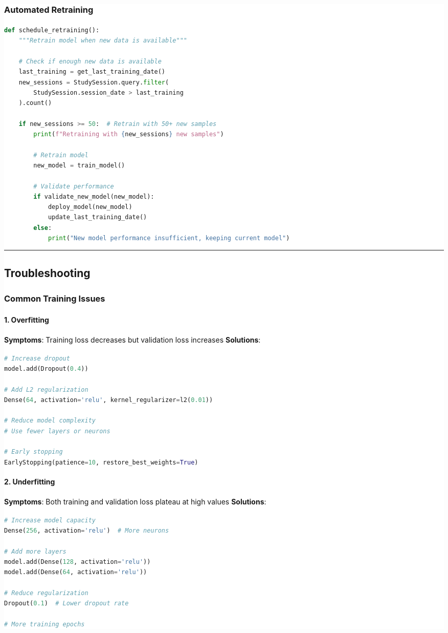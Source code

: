### Automated Retraining
```python
def schedule_retraining():
    """Retrain model when new data is available"""
    
    # Check if enough new data is available
    last_training = get_last_training_date()
    new_sessions = StudySession.query.filter(
        StudySession.session_date > last_training
    ).count()
    
    if new_sessions >= 50:  # Retrain with 50+ new samples
        print(f"Retraining with {new_sessions} new samples")
        
        # Retrain model
        new_model = train_model()
        
        # Validate performance
        if validate_new_model(new_model):
            deploy_model(new_model)
            update_last_training_date()
        else:
            print("New model performance insufficient, keeping current model")
```

---

## Troubleshooting

### Common Training Issues

#### 1. Overfitting
**Symptoms**: Training loss decreases but validation loss increases
**Solutions**:
```python
# Increase dropout
model.add(Dropout(0.4))

# Add L2 regularization
Dense(64, activation='relu', kernel_regularizer=l2(0.01))

# Reduce model complexity
# Use fewer layers or neurons

# Early stopping
EarlyStopping(patience=10, restore_best_weights=True)
```

#### 2. Underfitting
**Symptoms**: Both training and validation loss plateau at high values
**Solutions**:
```python
# Increase model capacity
Dense(256, activation='relu')  # More neurons

# Add more layers
model.add(Dense(128, activation='relu'))
model.add(Dense(64, activation='relu'))

# Reduce regularization
Dropout(0.1)  # Lower dropout rate

# More training epochs
```